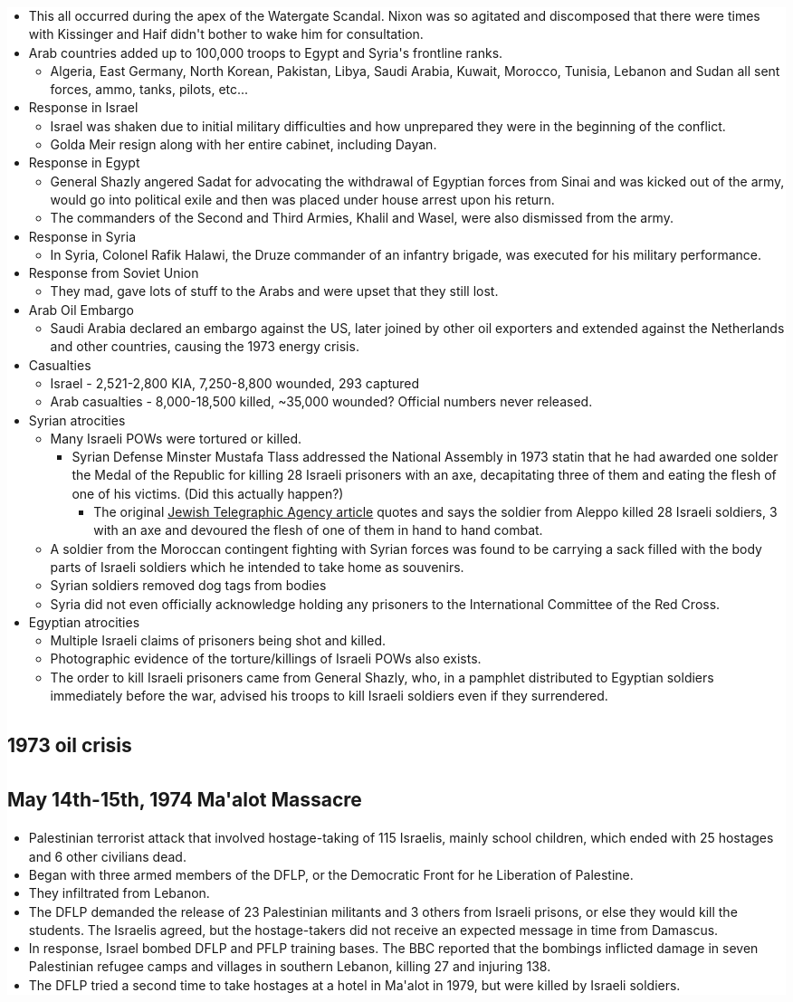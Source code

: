   - This all occurred during the apex of the Watergate Scandal. Nixon was so agitated and discomposed that there were times with Kissinger and Haif didn't bother to wake him for consultation.
  - Arab countries added up to 100,000 troops to Egypt and Syria's frontline ranks. 
    - Algeria, East Germany, North Korean, Pakistan, Libya, Saudi Arabia, Kuwait, Morocco, Tunisia, Lebanon and Sudan all sent forces, ammo, tanks, pilots, etc... 
- Response in Israel
  - Israel was shaken due to initial military difficulties and how unprepared they were in the beginning of the conflict.
  - Golda Meir resign along with her entire cabinet, including Dayan.
- Response in Egypt
  - General Shazly angered Sadat for advocating the withdrawal of Egyptian forces from Sinai and was kicked out of the army, would go into political exile and then was placed under house arrest upon his return.
  - The commanders of the Second and Third Armies, Khalil and Wasel, were also dismissed from the army.
- Response in Syria
  - In Syria, Colonel Rafik Halawi, the Druze commander of an infantry brigade, was executed for his military performance.
- Response from Soviet Union
  - They mad, gave lots of stuff to the Arabs and were upset that they still lost.
- Arab Oil Embargo
  - Saudi Arabia declared an embargo against the US, later joined by other oil exporters and extended against the Netherlands and other countries, causing the 1973 energy crisis.
- Casualties
  - Israel - 2,521-2,800 KIA, 7,250-8,800 wounded, 293 captured
  - Arab casualties - 8,000-18,500 killed, ~35,000 wounded? Official numbers never released.
- Syrian atrocities
  - Many Israeli POWs were tortured or killed.
    - Syrian Defense Minster Mustafa Tlass addressed the National Assembly in 1973 statin that he had awarded one solder the Medal of the Republic for killing 28 Israeli prisoners with an axe, decapitating three of them and eating the flesh of one of his victims. (Did this actually happen?)
      - The original [Jewish Telegraphic Agency article](https://www.jta.org/archive/syrian-butchery-of-israeli-soldiers) quotes and says the soldier from Aleppo killed 28 Israeli soldiers, 3 with an axe and devoured the flesh of one of them in hand to hand combat.
  - A soldier from the Moroccan contingent fighting with Syrian forces was found to be carrying a sack filled with the body parts of Israeli soldiers which he intended to take home as souvenirs.
  - Syrian soldiers removed dog tags from bodies
  - Syria did not even officially acknowledge holding any prisoners to the International Committee of the Red Cross.
- Egyptian atrocities
  - Multiple Israeli claims of prisoners being shot and killed.
  - Photographic evidence of the torture/killings of Israeli POWs also exists.
  - The order to kill Israeli prisoners came from General Shazly, who, in a pamphlet distributed to Egyptian soldiers immediately before the war, advised his troops to kill Israeli soldiers even if they surrendered.

## 1973 oil crisis

## May 14th-15th, 1974 Ma'alot Massacre
- Palestinian terrorist attack that involved hostage-taking of 115 Israelis, mainly school children, which ended with 25 hostages and 6 other civilians dead.
- Began with three armed members of the DFLP, or the Democratic Front for he Liberation of Palestine.
- They infiltrated from Lebanon.
- The DFLP demanded the release of 23 Palestinian militants and 3 others from Israeli prisons, or else they would kill the students. The Israelis agreed, but the hostage-takers did not receive an expected message in time from Damascus.
- In response, Israel bombed DFLP and PFLP training bases. The BBC reported that the bombings inflicted damage in seven Palestinian refugee camps and villages in southern Lebanon, killing 27 and injuring 138.
- The DFLP tried a second time to take hostages at a hotel in Ma'alot in 1979, but were killed by Israeli soldiers.
